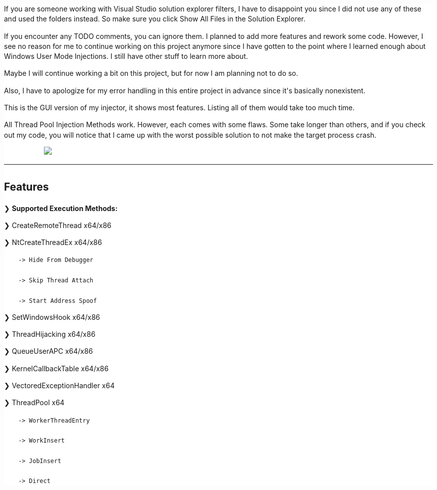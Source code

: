 If you are someone working with Visual Studio solution explorer filters, I have to disappoint you since I did not use any of these and used the folders instead. So make sure you click Show All Files in the Solution Explorer.

If you encounter any TODO comments, you can ignore them. I planned to add more features and rework some code. However, I see no reason for me to continue working on this project anymore since I have gotten to the point where I learned enough about Windows User Mode Injections. I still have other stuff to learn more about.

Maybe I will continue working a bit on this project, but for now I am planning not to do so.

Also, I have to apologize for my error handling in this entire project in advance since it's basically nonexistent.

This is the GUI version of my injector, it shows most features. Listing all of them would take too much time.

All Thread Pool Injection Methods work. However, each comes with some flaws. Some take longer than others, and if you check out my code, you will notice that I came up with the worst possible solution to not make the target process crash.

<img src="https://github.com/user-attachments/assets/3199c267-e470-4582-97df-293885416847" style="margin: -80px 0 0 80px;">

---

##  Features

<text>❯ 
**Supported Execution Methods:**

❯ CreateRemoteThread x64/x86

❯ NtCreateThreadEx x64/x86

        -> Hide From Debugger

        -> Skip Thread Attach

        -> Start Address Spoof

❯ SetWindowsHook x64/x86

❯ ThreadHijacking x64/x86

❯ QueueUserAPC x64/x86

❯ KernelCallbackTable x64/x86

❯ VectoredExceptionHandler x64

❯ ThreadPool x64

        -> WorkerThreadEntry
        
        -> WorkInsert
        
        -> JobInsert
        
        -> Direct
        